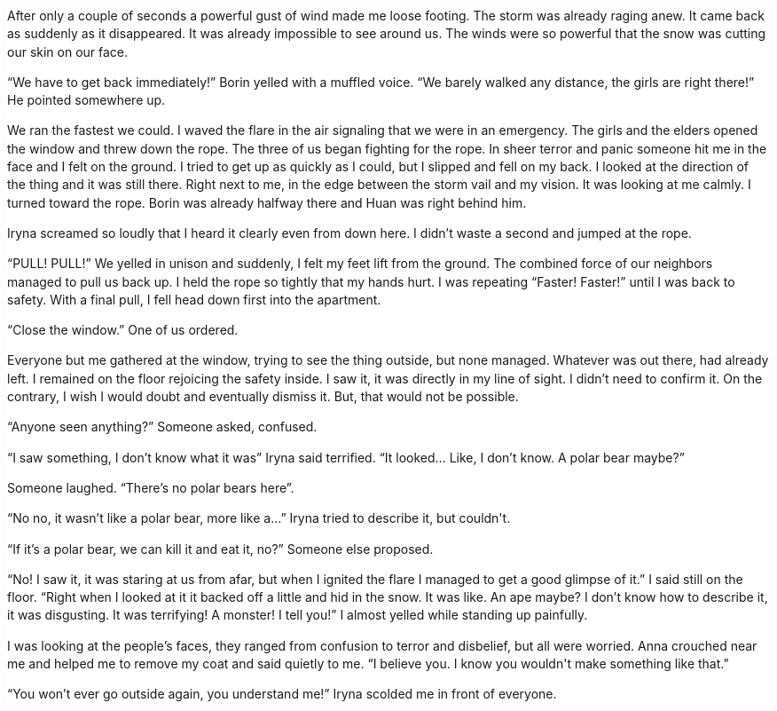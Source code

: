 After only a couple of seconds a powerful gust of wind made me loose footing. The storm was already raging anew. It came back as suddenly as it disappeared. It was already impossible to see around us. The winds were so powerful that the snow was cutting our skin on our face.

“We have to get back immediately!” Borin yelled with a muffled voice. “We barely walked any distance, the girls are right there!” He pointed somewhere up.

We ran the fastest we could. I waved the flare in the air signaling that we were in an emergency. The girls and the elders opened the window and threw down the rope. The three of us began fighting for the rope. In sheer terror and panic someone hit me in the face and I felt on the ground. I tried to get up as quickly as I could, but I slipped and fell on my back. I looked at the direction of the thing and it was still there. Right next to me, in the edge between the storm vail and my vision. It was looking at me calmly. I turned toward the rope. Borin was already halfway there and Huan was right behind him.

Iryna screamed so loudly that I heard it clearly even from down here. I didn’t waste a second and jumped at the rope.

“PULL! PULL!” We yelled in unison and suddenly, I felt my feet lift from the ground. The combined force of our neighbors managed to pull us back up. I held the rope so tightly that my hands hurt. I was repeating “Faster! Faster!” until I was back to safety. With a final pull, I fell head down first into the apartment.

“Close the window.” One of us ordered.

Everyone but me gathered at the window, trying to see the thing outside, but none managed. Whatever was out there, had already left. I remained on the floor rejoicing the safety inside. I saw it, it was directly in my line of sight. I didn’t need to confirm it. On the contrary, I wish I would doubt and eventually dismiss it. But, that would not be possible.

“Anyone seen anything?” Someone asked, confused.

“I saw something, I don’t know what it was” Iryna said terrified. “It looked… Like, I don’t know. A polar bear maybe?”

Someone laughed. “There’s no polar bears here”.

“No no, it wasn’t like a polar bear, more like a…” Iryna tried to describe it, but couldn't.

“If it’s a polar bear, we can kill it and eat it, no?” Someone else proposed.

“No! I saw it, it was staring at us from afar, but when I ignited the flare I managed to get a good glimpse of it.” I said still on the floor. “Right when I looked at it it backed off a little and hid in the snow. It was like. An ape maybe? I don’t know how to describe it, it was disgusting. It was terrifying! A monster! I tell you!” I almost yelled while standing up painfully.

I was looking at the people’s faces, they ranged from confusion to terror and disbelief, but all were worried. Anna crouched near me and helped me to remove my coat and said quietly to me. “I believe you. I know you wouldn't make something like that.”

“You won’t ever go outside again, you understand me!” Iryna scolded me in front of everyone.